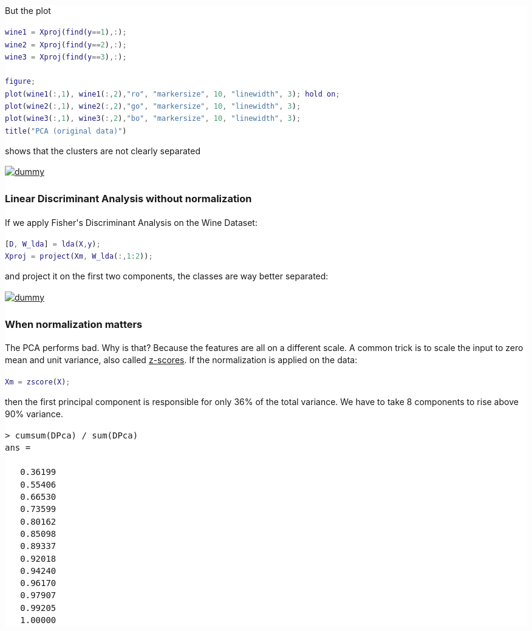 But the plot

```matlab
wine1 = Xproj(find(y==1),:);
wine2 = Xproj(find(y==2),:);
wine3 = Xproj(find(y==3),:);

figure;
plot(wine1(:,1), wine1(:,2),"ro", "markersize", 10, "linewidth", 3); hold on;
plot(wine2(:,1), wine2(:,2),"go", "markersize", 10, "linewidth", 3);
plot(wine3(:,1), wine3(:,2),"bo", "markersize", 10, "linewidth", 3);
title("PCA (original data)")
```

shows that the clusters are not clearly separated

<a href="/static/images/blog/pca_lda_with_gnu_octave/pca_wine_original_data.png"><img alt="dummy" src="/static/images/blog/pca_lda_with_gnu_octave/thumbs/pca_wine_original_data.jpg" class="mediacenter" /></a>

### Linear Discriminant Analysis without normalization ###

If we apply Fisher's Discriminant Analysis on the Wine Dataset:

```matlab
[D, W_lda] = lda(X,y);
Xproj = project(Xm, W_lda(:,1:2));
```

and project it on the first two components, the classes are way better separated:

<a href="/static/images/blog/pca_lda_with_gnu_octave/lda_wine_original_data.png"><img alt="dummy" src="/static/images/blog/pca_lda_with_gnu_octave/thumbs/lda_wine_original_data.jpg" class="mediacenter" /></a>

### When normalization matters ###

The PCA performs bad. Why is that? Because the features are all on a different scale. A common trick is to scale the input to zero mean and unit variance, also called [z-scores](http://en.wikipedia.org/wiki/Standard_score). If the normalization is applied on the data:

```matlab
Xm = zscore(X);
```

then the first principal component is responsible for only 36% of the total variance. We have to take 8 components to rise above 90% variance.

<pre>
> cumsum(DPca) / sum(DPca)
ans =

   0.36199
   0.55406
   0.66530
   0.73599
   0.80162
   0.85098
   0.89337
   0.92018
   0.94240
   0.96170
   0.97907
   0.99205
   1.00000
</pre>
